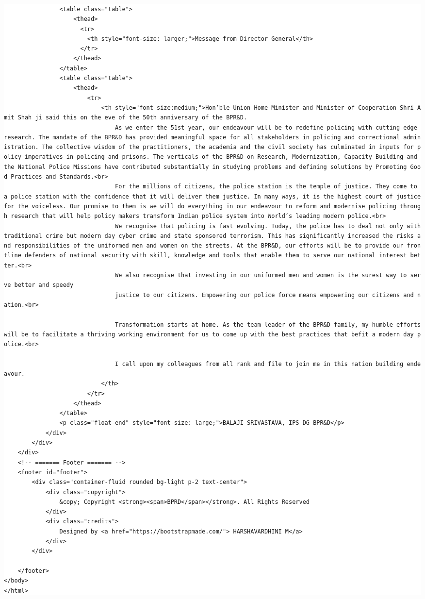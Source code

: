 ~~~
                <table class="table">
                    <thead>
                      <tr>
                        <th style="font-size: larger;">Message from Director General</th>
                      </tr>
                    </thead>
                </table>
                <table class="table">
                    <thead>
                        <tr>
                            <th style="font-size:medium;">Hon’ble Union Home Minister and Minister of Cooperation Shri Amit Shah ji said this on the eve of the 50th anniversary of the BPR&D.
                                As we enter the 51st year, our endeavour will be to redefine policing with cutting edge research. The mandate of the BPR&D has provided meaningful space for all stakeholders in policing and correctional administration. The collective wisdom of the practitioners, the academia and the civil society has culminated in inputs for policy imperatives in policing and prisons. The verticals of the BPR&D on Research, Modernization, Capacity Building and the National Police Missions have contributed substantially in studying problems and defining solutions by Promoting Good Practices and Standards.<br>
                                For the millions of citizens, the police station is the temple of justice. They come to a police station with the confidence that it will deliver them justice. In many ways, it is the highest court of justice for the voiceless. Our promise to them is we will do everything in our endeavour to reform and modernise policing through research that will help policy makers transform Indian police system into World’s leading modern police.<br>
                                We recognise that policing is fast evolving. Today, the police has to deal not only with traditional crime but modern day cyber crime and state sponsored terrorism. This has significantly increased the risks and responsibilities of the uniformed men and women on the streets. At the BPR&D, our efforts will be to provide our frontline defenders of national security with skill, knowledge and tools that enable them to serve our national interest better.<br>
                                We also recognise that investing in our uniformed men and women is the surest way to serve better and speedy
                                justice to our citizens. Empowering our police force means empowering our citizens and nation.<br>
                            
                                Transformation starts at home. As the team leader of the BPR&D family, my humble efforts will be to facilitate a thriving working environment for us to come up with the best practices that befit a modern day police.<br>
                            
                                I call upon my colleagues from all rank and file to join me in this nation building endeavour.
                            </th>
                        </tr>
                    </thead>
                </table>
                <p class="float-end" style="font-size: large;">BALAJI SRIVASTAVA, IPS DG BPR&D</p>
            </div>
        </div>
    </div>
    <!-- ======= Footer ======= -->
    <footer id="footer">
        <div class="container-fluid rounded bg-light p-2 text-center">
            <div class="copyright">
                &copy; Copyright <strong><span>BPRD</span></strong>. All Rights Reserved
            </div>
            <div class="credits">
                Designed by <a href="https://bootstrapmade.com/"> HARSHAVARDHINI M</a>
            </div>
        </div>

    </footer>
</body>
</html>
~~~